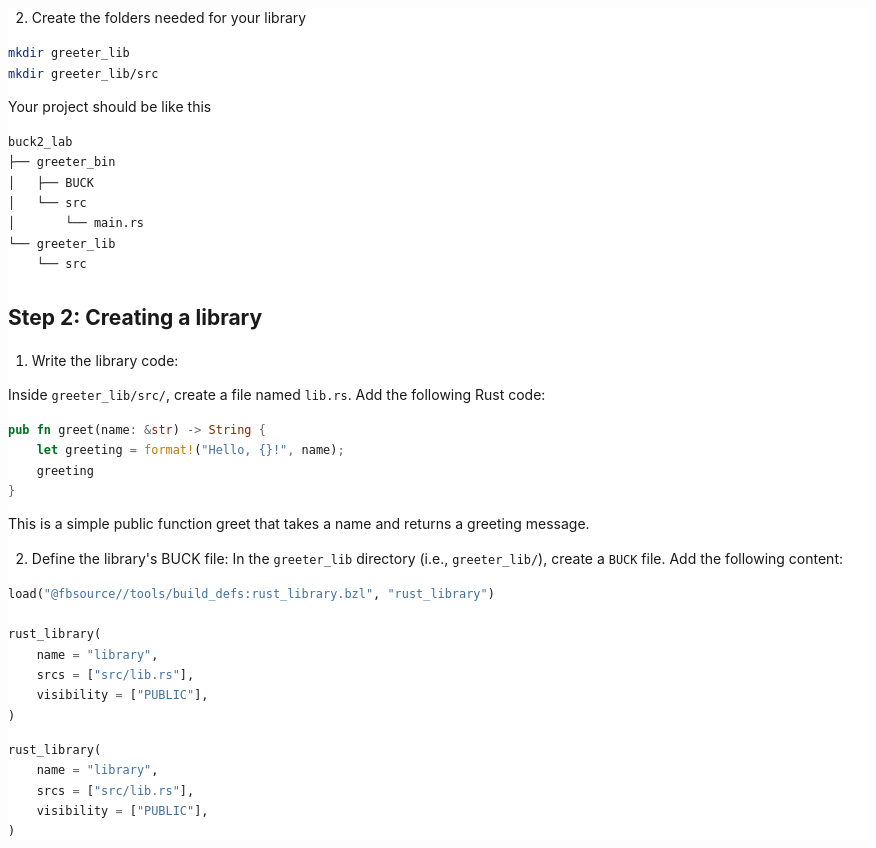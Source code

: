 2. Create the folders needed for your library

```bash
mkdir greeter_lib
mkdir greeter_lib/src
```

Your project should be like this

```
buck2_lab
├── greeter_bin
│   ├── BUCK
│   └── src
│       └── main.rs
└── greeter_lib
    └── src
```

## Step 2: Creating a library

1. Write the library code:

Inside `greeter_lib/src/`, create a file named `lib.rs`. Add the following Rust
code:

```rust
pub fn greet(name: &str) -> String {
    let greeting = format!("Hello, {}!", name);
    greeting
}
```

This is a simple public function greet that takes a name and returns a greeting
message.

2. Define the library's BUCK file: In the `greeter_lib` directory (i.e.,
   `greeter_lib/`), create a `BUCK` file. Add the following content:

<FbInternalOnly>

```python
load("@fbsource//tools/build_defs:rust_library.bzl", "rust_library")

rust_library(
    name = "library",
    srcs = ["src/lib.rs"],
    visibility = ["PUBLIC"],
)
```

</FbInternalOnly>

<OssOnly>

```python
rust_library(
    name = "library",
    srcs = ["src/lib.rs"],
    visibility = ["PUBLIC"],
)
```
